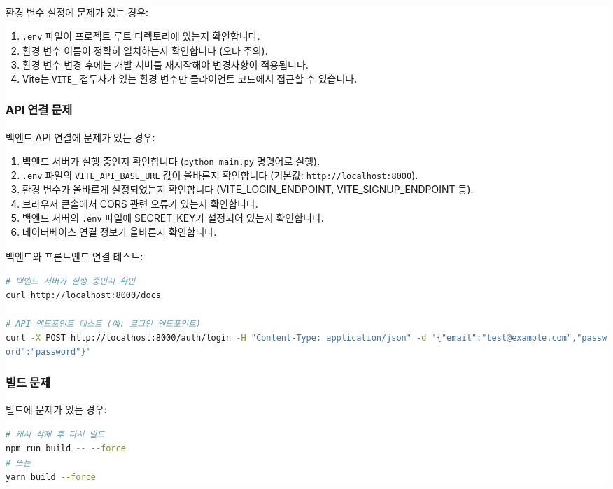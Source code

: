 환경 변수 설정에 문제가 있는 경우:

1. `.env` 파일이 프로젝트 루트 디렉토리에 있는지 확인합니다.
2. 환경 변수 이름이 정확히 일치하는지 확인합니다 (오타 주의).
3. 환경 변수 변경 후에는 개발 서버를 재시작해야 변경사항이 적용됩니다.
4. Vite는 `VITE_` 접두사가 있는 환경 변수만 클라이언트 코드에서 접근할 수 있습니다.

### API 연결 문제

백엔드 API 연결에 문제가 있는 경우:

1. 백엔드 서버가 실행 중인지 확인합니다 (`python main.py` 명령어로 실행).
2. `.env` 파일의 `VITE_API_BASE_URL` 값이 올바른지 확인합니다 (기본값: `http://localhost:8000`).
3. 환경 변수가 올바르게 설정되었는지 확인합니다 (VITE_LOGIN_ENDPOINT, VITE_SIGNUP_ENDPOINT 등).
4. 브라우저 콘솔에서 CORS 관련 오류가 있는지 확인합니다.
5. 백엔드 서버의 `.env` 파일에 SECRET_KEY가 설정되어 있는지 확인합니다.
6. 데이터베이스 연결 정보가 올바른지 확인합니다.

백엔드와 프론트엔드 연결 테스트:

```bash
# 백엔드 서버가 실행 중인지 확인
curl http://localhost:8000/docs

# API 엔드포인트 테스트 (예: 로그인 엔드포인트)
curl -X POST http://localhost:8000/auth/login -H "Content-Type: application/json" -d '{"email":"test@example.com","password":"password"}'  
```

### 빌드 문제

빌드에 문제가 있는 경우:

```bash
# 캐시 삭제 후 다시 빌드
npm run build -- --force
# 또는
yarn build --force
```